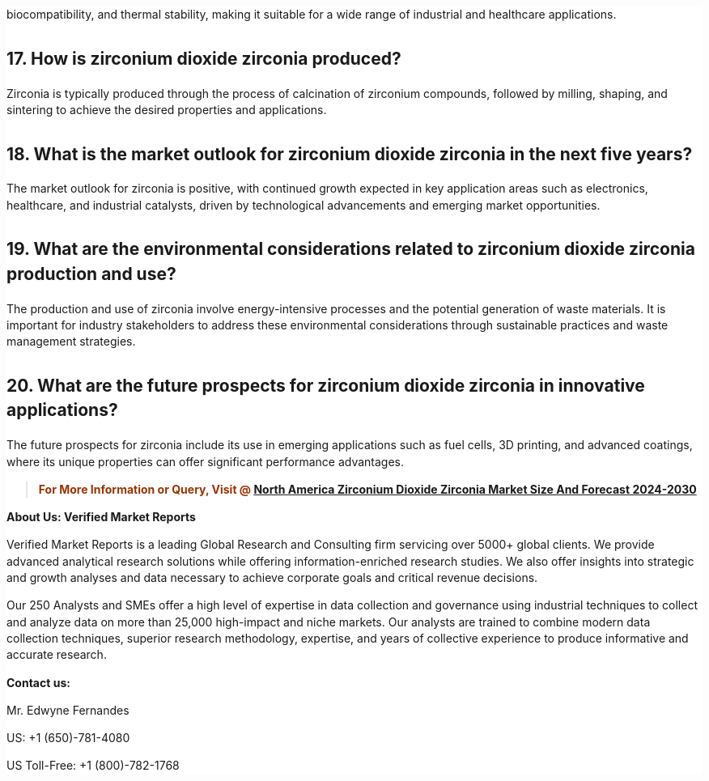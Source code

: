 biocompatibility, and thermal stability, making it suitable for a wide range of industrial and healthcare applications.</p><h2>17. How is zirconium dioxide zirconia produced?</div><div></h2><p>Zirconia is typically produced through the process of calcination of zirconium compounds, followed by milling, shaping, and sintering to achieve the desired properties and applications.</p><h2>18. What is the market outlook for zirconium dioxide zirconia in the next five years?</div><div></h2><p>The market outlook for zirconia is positive, with continued growth expected in key application areas such as electronics, healthcare, and industrial catalysts, driven by technological advancements and emerging market opportunities.</p><h2>19. What are the environmental considerations related to zirconium dioxide zirconia production and use?</div><div></h2><p>The production and use of zirconia involve energy-intensive processes and the potential generation of waste materials. It is important for industry stakeholders to address these environmental considerations through sustainable practices and waste management strategies.</p><h2>20. What are the future prospects for zirconium dioxide zirconia in innovative applications?</div><div></h2><p>The future prospects for zirconia include its use in emerging applications such as fuel cells, 3D printing, and advanced coatings, where its unique properties can offer significant performance advantages.</p></body></html></p><blockquote><p><span style="color: #993300;"><strong>For More Information or Query, Visit @ <a href="https://www.verifiedmarketreports.com/product/global-zirconium-dioxide-zirconia-market-report-2019-competitive-landscape-trends-and-opportunities/">North America Zirconium Dioxide Zirconia Market Size And Forecast 2024-2030</a></strong></span></p></blockquote><p><strong>About Us: Verified Market Reports</strong></p><p>Verified Market Reports is a leading Global Research and Consulting firm servicing over 5000+ global clients. We provide advanced analytical research solutions while offering information-enriched research studies. We also offer insights into strategic and growth analyses and data necessary to achieve corporate goals and critical revenue decisions.</p><p>Our 250 Analysts and SMEs offer a high level of expertise in data collection and governance using industrial techniques to collect and analyze data on more than 25,000 high-impact and niche markets. Our analysts are trained to combine modern data collection techniques, superior research methodology, expertise, and years of collective experience to produce informative and accurate research.</p><p><strong>Contact us:</strong></p><p>Mr. Edwyne Fernandes</p><p>US: +1 (650)-781-4080</p><p>US Toll-Free: +1 (800)-782-1768</p>
